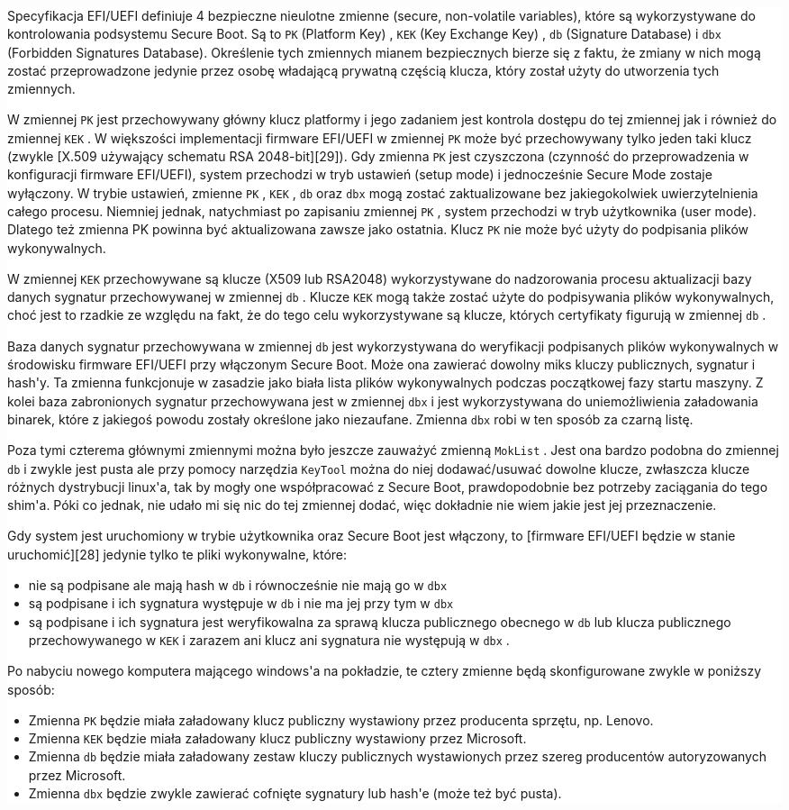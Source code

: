 Specyfikacja EFI/UEFI definiuje 4 bezpieczne nieulotne zmienne (secure, non-volatile variables),
które są wykorzystywane do kontrolowania podsystemu Secure Boot. Są to `PK` (Platform Key) , `KEK`
(Key Exchange Key) , `db` (Signature Database) i `dbx` (Forbidden Signatures Database). Określenie
tych zmiennych mianem bezpiecznych bierze się z faktu, że zmiany w nich mogą zostać przeprowadzone
jedynie przez osobę władającą prywatną częścią klucza, który został użyty do utworzenia tych
zmiennych.

W zmiennej `PK` jest przechowywany główny klucz platformy i jego zadaniem jest kontrola dostępu do
tej zmiennej jak i również do zmiennej `KEK` . W większości implementacji firmware EFI/UEFI w
zmiennej `PK` może być przechowywany tylko jeden taki klucz (zwykle [X.509 używający schematu RSA
2048-bit][29]). Gdy zmienna `PK` jest czyszczona (czynność do przeprowadzenia w konfiguracji
firmware EFI/UEFI), system przechodzi w tryb ustawień (setup mode) i jednocześnie Secure Mode
zostaje wyłączony. W trybie ustawień, zmienne `PK` , `KEK` , `db` oraz `dbx` mogą zostać
zaktualizowane bez jakiegokolwiek uwierzytelnienia całego procesu. Niemniej jednak, natychmiast
po zapisaniu zmiennej `PK` , system przechodzi w tryb użytkownika (user mode). Dlatego też zmienna
PK powinna być aktualizowana zawsze jako ostatnia. Klucz `PK` nie może być użyty do podpisania
plików wykonywalnych.

W zmiennej `KEK` przechowywane są klucze (X509 lub RSA2048) wykorzystywane do nadzorowania procesu
aktualizacji bazy danych sygnatur przechowywanej w zmiennej `db` . Klucze `KEK` mogą także zostać
użyte do podpisywania plików wykonywalnych, choć jest to rzadkie ze względu na fakt, że do tego
celu wykorzystywane są klucze, których certyfikaty figurują w zmiennej `db` .

Baza danych sygnatur przechowywana w zmiennej `db` jest wykorzystywana do weryfikacji podpisanych
plików wykonywalnych w środowisku firmware EFI/UEFI przy włączonym Secure Boot. Może ona zawierać
dowolny miks kluczy publicznych, sygnatur i hash'y. Ta zmienna funkcjonuje w zasadzie jako biała
lista plików wykonywalnych podczas początkowej fazy startu maszyny. Z kolei baza zabronionych
sygnatur przechowywana jest w zmiennej `dbx` i jest wykorzystywana do uniemożliwienia załadowania
binarek, które z jakiegoś powodu zostały określone jako niezaufane. Zmienna `dbx` robi w ten sposób
za czarną listę.

Poza tymi czterema głównymi zmiennymi można było jeszcze zauważyć zmienną `MokList` . Jest ona
bardzo podobna do zmiennej `db` i zwykle jest pusta ale przy pomocy narzędzia `KeyTool` można do
niej dodawać/usuwać dowolne klucze, zwłaszcza klucze różnych dystrybucji linux'a, tak by mogły one
współpracować z Secure Boot, prawdopodobnie bez potrzeby zaciągania do tego shim'a. Póki co jednak,
nie udało mi się nic do tej zmiennej dodać, więc dokładnie nie wiem jakie jest jej przeznaczenie.

Gdy system jest uruchomiony w trybie użytkownika oraz Secure Boot jest włączony, to [firmware
EFI/UEFI będzie w stanie uruchomić][28] jedynie tylko te pliki wykonywalne, które:

- nie są podpisane ale mają hash w `db` i równocześnie nie mają go w `dbx`
- są podpisane i ich sygnatura występuje w `db` i nie ma jej przy tym w `dbx`
- są podpisane i ich sygnatura jest weryfikowalna za sprawą klucza publicznego obecnego w `db` lub
   klucza publicznego przechowywanego w `KEK` i zarazem ani klucz ani sygnatura nie występują w
   `dbx` .

Po nabyciu nowego komputera mającego windows'a na pokładzie, te cztery zmienne będą skonfigurowane
zwykle w poniższy sposób:

- Zmienna `PK` będzie miała załadowany klucz publiczny wystawiony przez producenta sprzętu, np.
   Lenovo.
- Zmienna `KEK` będzie miała załadowany klucz publiczny wystawiony przez Microsoft.
- Zmienna `db` będzie miała załadowany zestaw kluczy publicznych wystawionych przez szereg
   producentów autoryzowanych przez Microsoft.
- Zmienna `dbx` będzie zwykle zawierać cofnięte sygnatury lub hash'e (może też być pusta).
